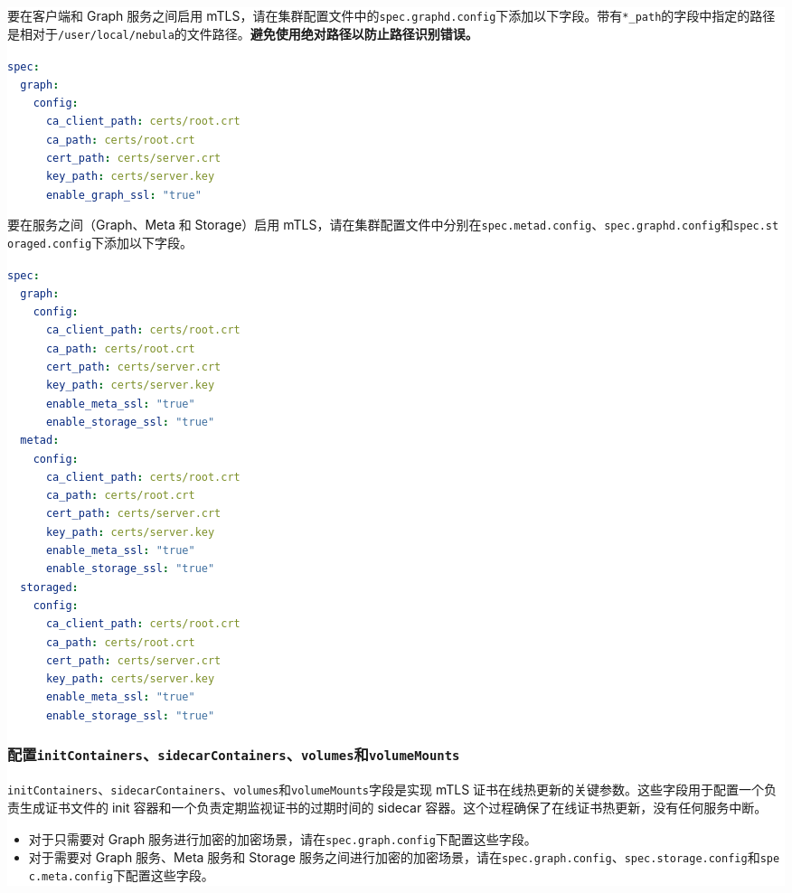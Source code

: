 要在客户端和 Graph 服务之间启用 mTLS，请在集群配置文件中的`spec.graphd.config`下添加以下字段。带有`*_path`的字段中指定的路径是相对于`/user/local/nebula`的文件路径。**避免使用绝对路径以防止路径识别错误。**

```yaml
spec:
  graph:
    config:
      ca_client_path: certs/root.crt
      ca_path: certs/root.crt
      cert_path: certs/server.crt
      key_path: certs/server.key
      enable_graph_ssl: "true"
```

要在服务之间（Graph、Meta 和 Storage）启用 mTLS，请在集群配置文件中分别在`spec.metad.config`、`spec.graphd.config`和`spec.storaged.config`下添加以下字段。

```yaml
spec:
  graph:
    config:
      ca_client_path: certs/root.crt
      ca_path: certs/root.crt
      cert_path: certs/server.crt
      key_path: certs/server.key
      enable_meta_ssl: "true"
      enable_storage_ssl: "true"
  metad:
    config:
      ca_client_path: certs/root.crt
      ca_path: certs/root.crt
      cert_path: certs/server.crt
      key_path: certs/server.key
      enable_meta_ssl: "true"
      enable_storage_ssl: "true"
  storaged:
    config:
      ca_client_path: certs/root.crt
      ca_path: certs/root.crt
      cert_path: certs/server.crt
      key_path: certs/server.key
      enable_meta_ssl: "true"
      enable_storage_ssl: "true"
```

### 配置`initContainers`、`sidecarContainers`、`volumes`和`volumeMounts`

`initContainers`、`sidecarContainers`、`volumes`和`volumeMounts`字段是实现 mTLS 证书在线热更新的关键参数。这些字段用于配置一个负责生成证书文件的 init 容器和一个负责定期监视证书的过期时间的 sidecar 容器。这个过程确保了在线证书热更新，没有任何服务中断。

- 对于只需要对 Graph 服务进行加密的加密场景，请在`spec.graph.config`下配置这些字段。
- 对于需要对 Graph 服务、Meta 服务和 Storage 服务之间进行加密的加密场景，请在`spec.graph.config`、`spec.storage.config`和`spec.meta.config`下配置这些字段。
